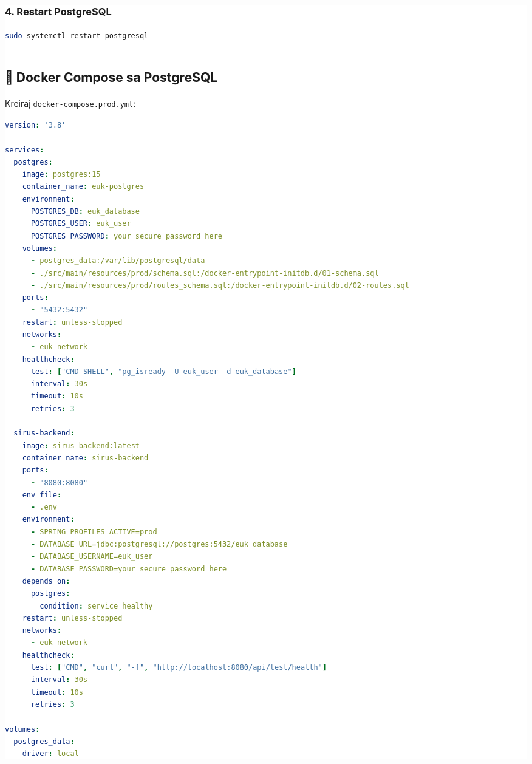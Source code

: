 ### 4. Restart PostgreSQL
```bash
sudo systemctl restart postgresql
```

---

## 🐳 Docker Compose sa PostgreSQL

Kreiraj `docker-compose.prod.yml`:

```yaml
version: '3.8'

services:
  postgres:
    image: postgres:15
    container_name: euk-postgres
    environment:
      POSTGRES_DB: euk_database
      POSTGRES_USER: euk_user
      POSTGRES_PASSWORD: your_secure_password_here
    volumes:
      - postgres_data:/var/lib/postgresql/data
      - ./src/main/resources/prod/schema.sql:/docker-entrypoint-initdb.d/01-schema.sql
      - ./src/main/resources/prod/routes_schema.sql:/docker-entrypoint-initdb.d/02-routes.sql
    ports:
      - "5432:5432"
    restart: unless-stopped
    networks:
      - euk-network
    healthcheck:
      test: ["CMD-SHELL", "pg_isready -U euk_user -d euk_database"]
      interval: 30s
      timeout: 10s
      retries: 3

  sirus-backend:
    image: sirus-backend:latest
    container_name: sirus-backend
    ports:
      - "8080:8080"
    env_file:
      - .env
    environment:
      - SPRING_PROFILES_ACTIVE=prod
      - DATABASE_URL=jdbc:postgresql://postgres:5432/euk_database
      - DATABASE_USERNAME=euk_user
      - DATABASE_PASSWORD=your_secure_password_here
    depends_on:
      postgres:
        condition: service_healthy
    restart: unless-stopped
    networks:
      - euk-network
    healthcheck:
      test: ["CMD", "curl", "-f", "http://localhost:8080/api/test/health"]
      interval: 30s
      timeout: 10s
      retries: 3

volumes:
  postgres_data:
    driver: local
```